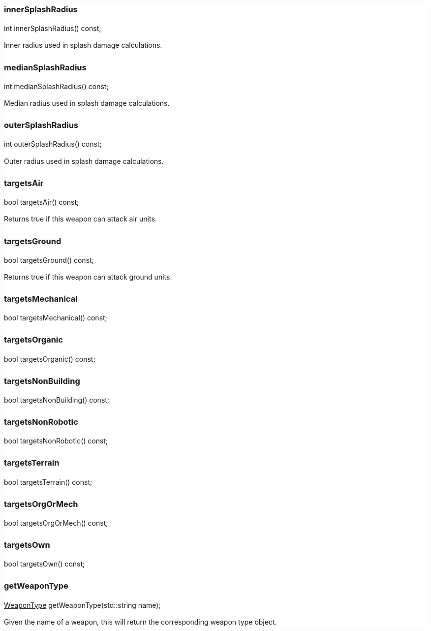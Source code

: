 ### innerSplashRadius ###
int innerSplashRadius() const;

Inner radius used in splash damage calculations.

### medianSplashRadius ###
int medianSplashRadius() const;

Median radius used in splash damage calculations.

### outerSplashRadius ###
int outerSplashRadius() const;

Outer radius used in splash damage calculations.

### targetsAir ###
bool targetsAir() const;

Returns true if this weapon can attack air units.

### targetsGround ###
bool targetsGround() const;

Returns true if this weapon can attack ground units.

### targetsMechanical ###
bool targetsMechanical() const;

### targetsOrganic ###
bool targetsOrganic() const;

### targetsNonBuilding ###
bool targetsNonBuilding() const;

### targetsNonRobotic ###
bool targetsNonRobotic() const;

### targetsTerrain ###
bool targetsTerrain() const;

### targetsOrgOrMech ###
bool targetsOrgOrMech() const;

### targetsOwn ###
bool targetsOwn() const;

### getWeaponType ###
[WeaponType](WeaponType.md) getWeaponType(std::string name);

Given the name of a weapon, this will return the corresponding weapon type object.
